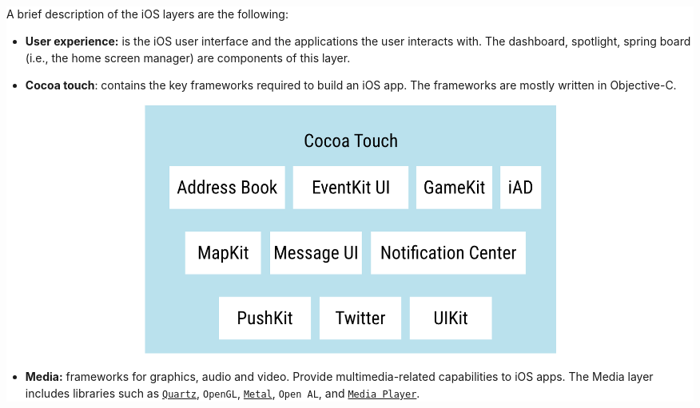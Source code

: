 A brief description of the iOS layers are the following:

- **User experience:** is the iOS user interface and the applications the user interacts with. The dashboard, spotlight, spring board (i.e., the home screen manager) are components of this layer.

- **Cocoa touch**: contains the key frameworks required to build an iOS app. The frameworks are mostly written in Objective-C.

<p align="center">
<img width="60%" src="../assets/cocoa-touch.png"/>
</p>

- **Media:** frameworks for graphics, audio and video. Provide multimedia-related capabilities to iOS apps. The Media layer includes libraries such as [`Quartz`](https://developer.apple.com/documentation/quartz), `OpenGL`, [`Metal`](https://developer.apple.com/documentation/metal), `Open AL`, and [`Media Player`](https://developer.apple.com/documentation/mediaplayer).

<p align="center">